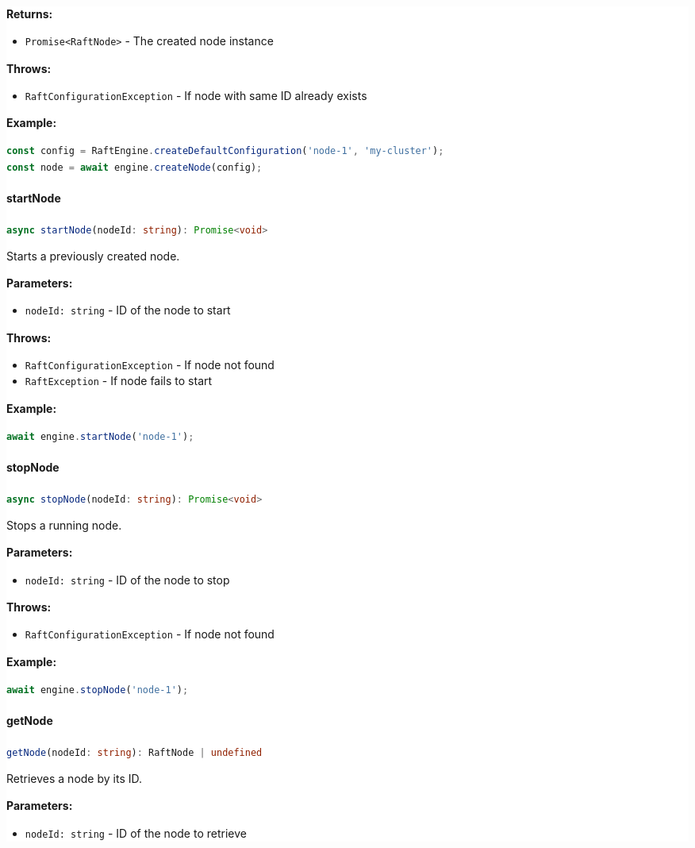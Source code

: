 **Returns:**
- `Promise<RaftNode>` - The created node instance

**Throws:**
- `RaftConfigurationException` - If node with same ID already exists

**Example:**
```typescript
const config = RaftEngine.createDefaultConfiguration('node-1', 'my-cluster');
const node = await engine.createNode(config);
```

#### startNode

```typescript
async startNode(nodeId: string): Promise<void>
```

Starts a previously created node.

**Parameters:**
- `nodeId: string` - ID of the node to start

**Throws:**
- `RaftConfigurationException` - If node not found
- `RaftException` - If node fails to start

**Example:**
```typescript
await engine.startNode('node-1');
```

#### stopNode

```typescript
async stopNode(nodeId: string): Promise<void>
```

Stops a running node.

**Parameters:**
- `nodeId: string` - ID of the node to stop

**Throws:**
- `RaftConfigurationException` - If node not found

**Example:**
```typescript
await engine.stopNode('node-1');
```

#### getNode

```typescript
getNode(nodeId: string): RaftNode | undefined
```

Retrieves a node by its ID.

**Parameters:**
- `nodeId: string` - ID of the node to retrieve
